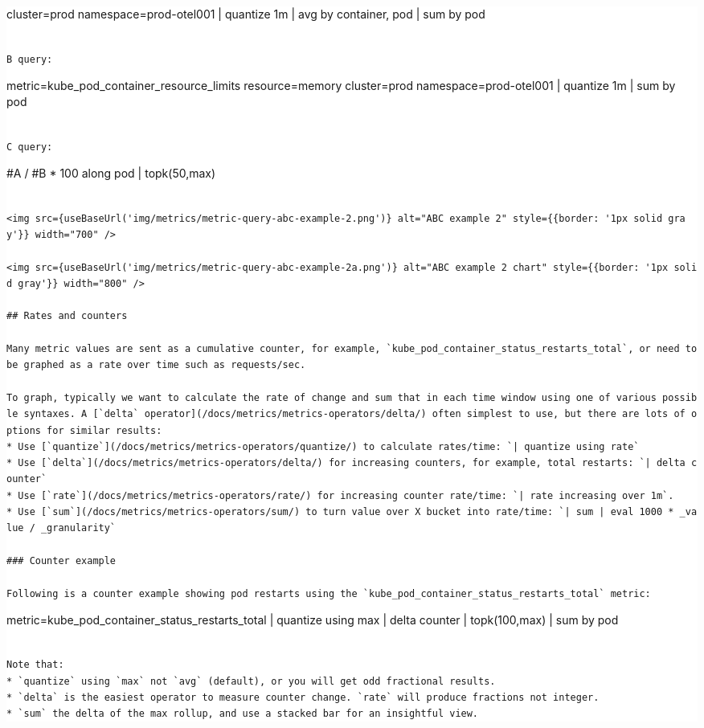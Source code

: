 cluster=prod namespace=prod-otel001 
 | quantize 1m | avg by container, pod | sum by pod 
```

B query:
```
metric=kube_pod_container_resource_limits resource=memory 
cluster=prod namespace=prod-otel001 
| quantize 1m | sum by pod
```

C query:
```
#A / #B * 100 along pod 
| topk(50,max)
```

<img src={useBaseUrl('img/metrics/metric-query-abc-example-2.png')} alt="ABC example 2" style={{border: '1px solid gray'}} width="700" />

<img src={useBaseUrl('img/metrics/metric-query-abc-example-2a.png')} alt="ABC example 2 chart" style={{border: '1px solid gray'}} width="800" />

## Rates and counters

Many metric values are sent as a cumulative counter, for example, `kube_pod_container_status_restarts_total`, or need to be graphed as a rate over time such as requests/sec.

To graph, typically we want to calculate the rate of change and sum that in each time window using one of various possible syntaxes. A [`delta` operator](/docs/metrics/metrics-operators/delta/) often simplest to use, but there are lots of options for similar results:
* Use [`quantize`](/docs/metrics/metrics-operators/quantize/) to calculate rates/time: `| quantize using rate`
* Use [`delta`](/docs/metrics/metrics-operators/delta/) for increasing counters, for example, total restarts: `| delta counter`
* Use [`rate`](/docs/metrics/metrics-operators/rate/) for increasing counter rate/time: `| rate increasing over 1m`.
* Use [`sum`](/docs/metrics/metrics-operators/sum/) to turn value over X bucket into rate/time: `| sum | eval 1000 * _value / _granularity`

### Counter example

Following is a counter example showing pod restarts using the `kube_pod_container_status_restarts_total` metric:

```
metric=kube_pod_container_status_restarts_total 
| quantize using max | delta counter 
| topk(100,max) 
| sum by pod
```

Note that:
* `quantize` using `max` not `avg` (default), or you will get odd fractional results.
* `delta` is the easiest operator to measure counter change. `rate` will produce fractions not integer.
* `sum` the delta of the max rollup, and use a stacked bar for an insightful view.

```